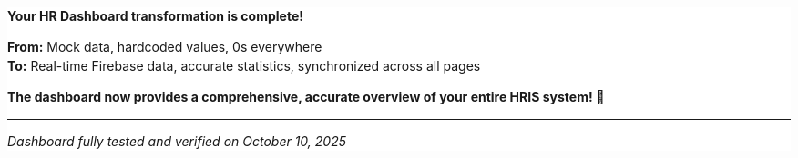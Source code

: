 **Your HR Dashboard transformation is complete!**

**From:** Mock data, hardcoded values, 0s everywhere  
**To:** Real-time Firebase data, accurate statistics, synchronized across all pages

**The dashboard now provides a comprehensive, accurate overview of your entire HRIS system!** 🚀

---

*Dashboard fully tested and verified on October 10, 2025*










